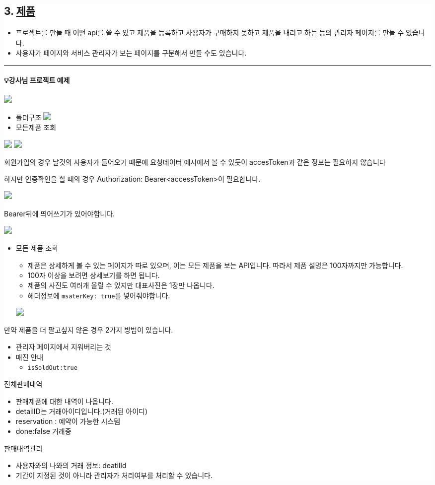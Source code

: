 
## 3. [제품](https://github.com/KDT1-FE/KDT2-JS-Team#%EC%A0%9C%ED%92%88)

- 프로젝트를 만들 때 어떤 api를 쓸 수 있고 제품을 등록하고 사용자가 구매하지 못하고 제품을 내리고 하는 등의 관리자 페이지를 만들 수 있습니다.
- 사용자가 페이지와 서비스 관리자가 보는 페이지를 구분해서 만들 수도 있습니다.

----
#### 💡강사님 프로젝트 예제

![](https://velog.velcdn.com/images/0seo8/post/30fa06f8-e71b-4374-8853-36c8c0bd7fd6/image.png)

- 폴더구조
![](https://velog.velcdn.com/images/0seo8/post/af2ad633-47db-4a96-8fa7-3c64dd5d90fa/image.png)
- 모든제품 조회


![](https://velog.velcdn.com/images/0seo8/post/fff13db9-d9f4-460b-b1ca-5ad63276994e/image.png)
![](https://velog.velcdn.com/images/0seo8/post/4950d5fe-9bcc-47b3-a7f4-5298cd303aaa/image.png)

회원가입의 경우 날것의 사용자가 들어오기 때문에 요청데이터 예시에서 볼 수 있듯이 accesToken과 같은 정보는 필요하지 않습니다

하지만 인증확인을 할 때의 경우 Authorization: Bearer\<accessToken>이 필요합니다.

![](https://velog.velcdn.com/images/0seo8/post/a75abd33-2c6a-4260-93f3-d1bbf4e2f585/image.png)

Bearer뒤에 띄어쓰기가 있어야합니다.

![](https://velog.velcdn.com/images/0seo8/post/b9b2a0bc-0e7a-4b14-95bb-ef8b2fd29f00/image.png)

- 모든 제품 조회
  - 제품은 상세하게 볼 수 있는 페이지가 따로 있으며, 이는 모든 제품을 보는 API입니다. 따라서 제품 설명은 100자까지만 가능합니다.
  - 100자 이상을 보려면 상세보기를 하면 됩니다.
  - 제품의 사진도 여러개 올릴 수 있지만 대표사진은 1장만 나옵니다.
  - 헤더정보에 `msaterKey: true`를 넣어줘야합니다.
  
  ![](https://velog.velcdn.com/images/0seo8/post/6685eae4-b02e-40f3-afe6-91d374a328a4/image.png)

만약 제품을 더 팔고싶지 않은 경우 2가지 방법이 있습니다.
  - 관리자 페이지에서 지워버리는 것
  - 매진 안내
    - `isSoldOut:true`


전체판매내역
- 판매제품에 대한 내역이 나옵니다.
- detailID는 거래아이디입니다.(거래된 아이디)
- reservation : 예약이 가능한 시스템
- done:false 거래중

판매내역관리
- 사용자와의 나와의 거래 정보: deatilId
- 기간이 지정된 것이 아니라 관리자가 처리여부를 처리할 수 있습니다.
